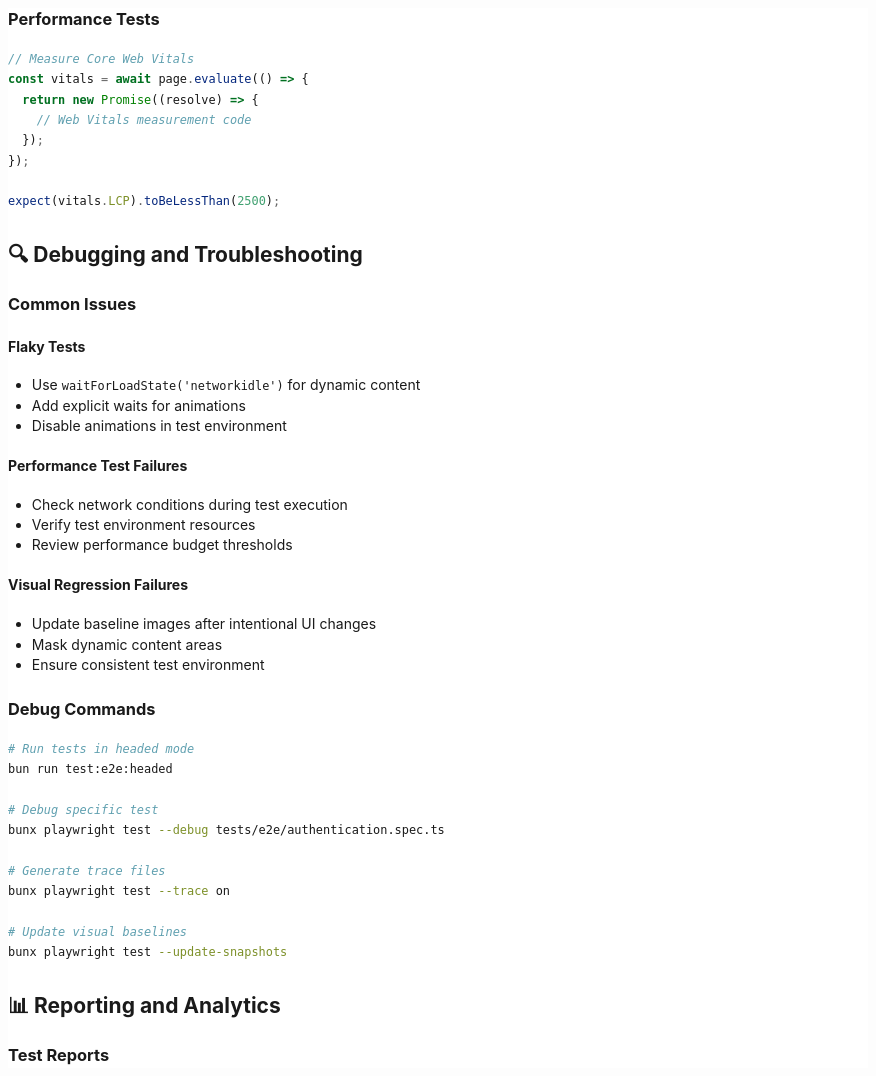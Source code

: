 ### Performance Tests

```typescript
// Measure Core Web Vitals
const vitals = await page.evaluate(() => {
  return new Promise((resolve) => {
    // Web Vitals measurement code
  });
});

expect(vitals.LCP).toBeLessThan(2500);
```

## 🔍 Debugging and Troubleshooting

### Common Issues

#### Flaky Tests
- Use `waitForLoadState('networkidle')` for dynamic content
- Add explicit waits for animations
- Disable animations in test environment

#### Performance Test Failures
- Check network conditions during test execution
- Verify test environment resources
- Review performance budget thresholds

#### Visual Regression Failures
- Update baseline images after intentional UI changes
- Mask dynamic content areas
- Ensure consistent test environment

### Debug Commands

```bash
# Run tests in headed mode
bun run test:e2e:headed

# Debug specific test
bunx playwright test --debug tests/e2e/authentication.spec.ts

# Generate trace files
bunx playwright test --trace on

# Update visual baselines
bunx playwright test --update-snapshots
```

## 📊 Reporting and Analytics

### Test Reports
